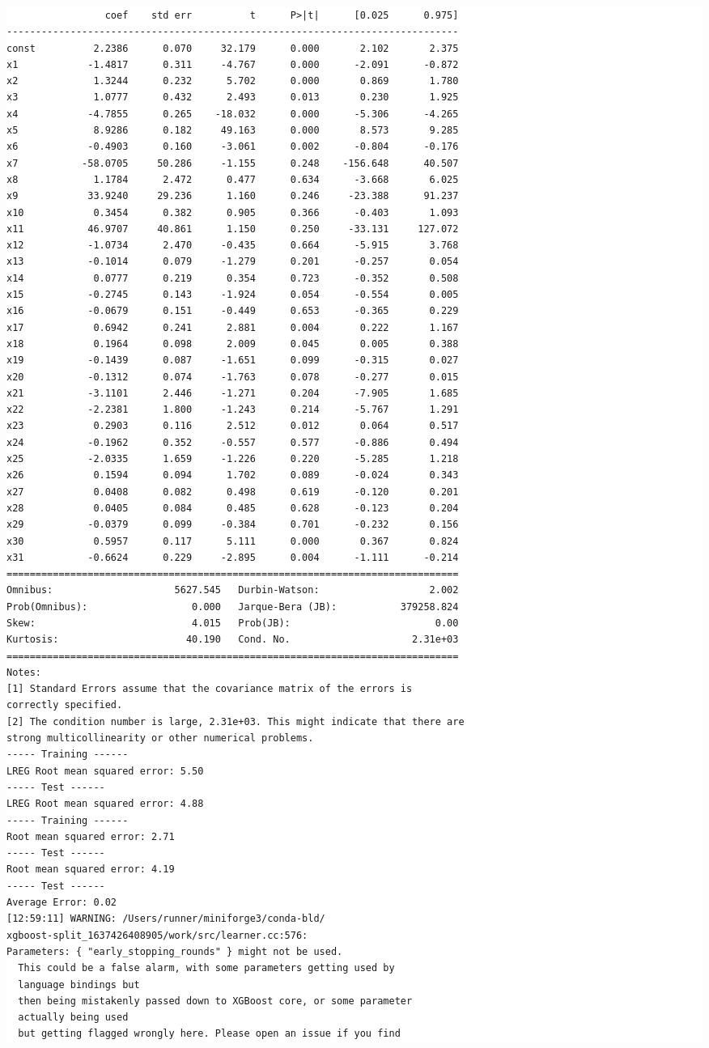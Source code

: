                      coef    std err          t      P>|t|      [0.025      0.975]
    ------------------------------------------------------------------------------
    const          2.2386      0.070     32.179      0.000       2.102       2.375
    x1            -1.4817      0.311     -4.767      0.000      -2.091      -0.872
    x2             1.3244      0.232      5.702      0.000       0.869       1.780
    x3             1.0777      0.432      2.493      0.013       0.230       1.925
    x4            -4.7855      0.265    -18.032      0.000      -5.306      -4.265
    x5             8.9286      0.182     49.163      0.000       8.573       9.285
    x6            -0.4903      0.160     -3.061      0.002      -0.804      -0.176
    x7           -58.0705     50.286     -1.155      0.248    -156.648      40.507
    x8             1.1784      2.472      0.477      0.634      -3.668       6.025
    x9            33.9240     29.236      1.160      0.246     -23.388      91.237
    x10            0.3454      0.382      0.905      0.366      -0.403       1.093
    x11           46.9707     40.861      1.150      0.250     -33.131     127.072
    x12           -1.0734      2.470     -0.435      0.664      -5.915       3.768
    x13           -0.1014      0.079     -1.279      0.201      -0.257       0.054
    x14            0.0777      0.219      0.354      0.723      -0.352       0.508
    x15           -0.2745      0.143     -1.924      0.054      -0.554       0.005
    x16           -0.0679      0.151     -0.449      0.653      -0.365       0.229
    x17            0.6942      0.241      2.881      0.004       0.222       1.167
    x18            0.1964      0.098      2.009      0.045       0.005       0.388
    x19           -0.1439      0.087     -1.651      0.099      -0.315       0.027
    x20           -0.1312      0.074     -1.763      0.078      -0.277       0.015
    x21           -3.1101      2.446     -1.271      0.204      -7.905       1.685
    x22           -2.2381      1.800     -1.243      0.214      -5.767       1.291
    x23            0.2903      0.116      2.512      0.012       0.064       0.517
    x24           -0.1962      0.352     -0.557      0.577      -0.886       0.494
    x25           -2.0335      1.659     -1.226      0.220      -5.285       1.218
    x26            0.1594      0.094      1.702      0.089      -0.024       0.343
    x27            0.0408      0.082      0.498      0.619      -0.120       0.201
    x28            0.0405      0.084      0.485      0.628      -0.123       0.204
    x29           -0.0379      0.099     -0.384      0.701      -0.232       0.156
    x30            0.5957      0.117      5.111      0.000       0.367       0.824
    x31           -0.6624      0.229     -2.895      0.004      -1.111      -0.214
    ==============================================================================
    Omnibus:                     5627.545   Durbin-Watson:                   2.002
    Prob(Omnibus):                  0.000   Jarque-Bera (JB):           379258.824
    Skew:                           4.015   Prob(JB):                         0.00
    Kurtosis:                      40.190   Cond. No.                     2.31e+03
    ==============================================================================
    Notes:
    [1] Standard Errors assume that the covariance matrix of the errors is
    correctly specified.
    [2] The condition number is large, 2.31e+03. This might indicate that there are
    strong multicollinearity or other numerical problems.
    ----- Training ------
    LREG Root mean squared error: 5.50
    ----- Test ------
    LREG Root mean squared error: 4.88
    ----- Training ------
    Root mean squared error: 2.71
    ----- Test ------
    Root mean squared error: 4.19
    ----- Test ------
    Average Error: 0.02
    [12:59:11] WARNING: /Users/runner/miniforge3/conda-bld/
    xgboost-split_1637426408905/work/src/learner.cc:576:
    Parameters: { "early_stopping_rounds" } might not be used.
      This could be a false alarm, with some parameters getting used by
      language bindings but
      then being mistakenly passed down to XGBoost core, or some parameter
      actually being used
      but getting flagged wrongly here. Please open an issue if you find
